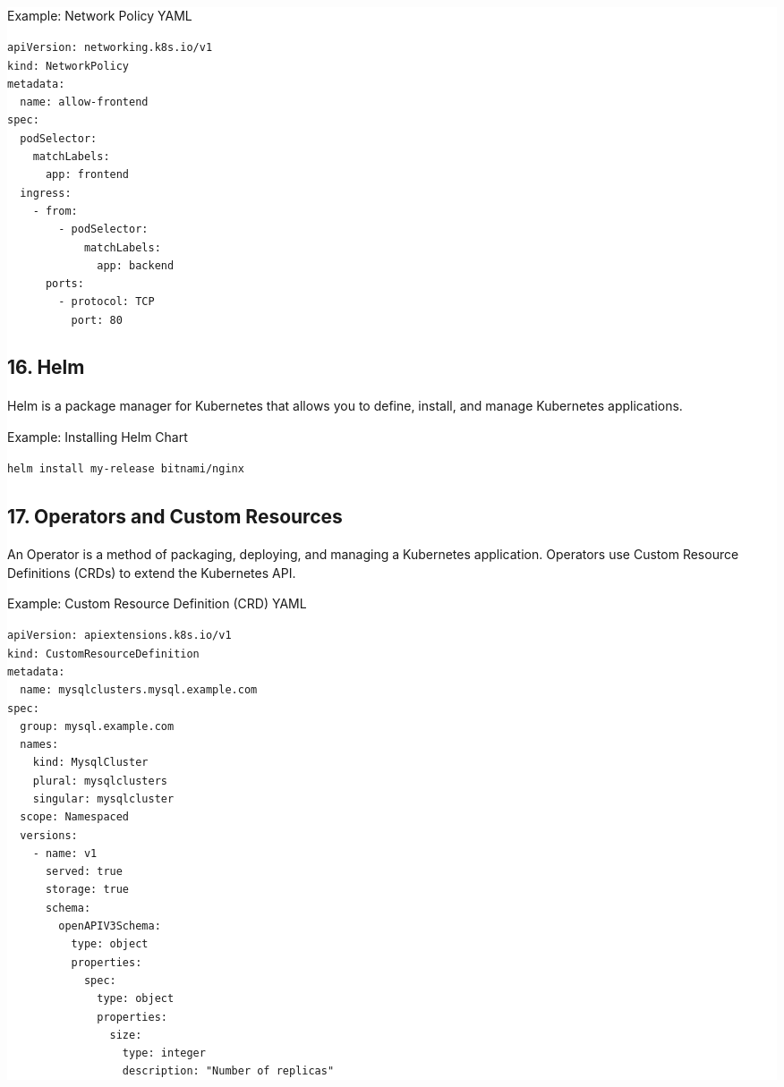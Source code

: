 Example: Network Policy YAML

```
apiVersion: networking.k8s.io/v1
kind: NetworkPolicy
metadata:
  name: allow-frontend
spec:
  podSelector:
    matchLabels:
      app: frontend
  ingress:
    - from:
        - podSelector:
            matchLabels:
              app: backend
      ports:
        - protocol: TCP
          port: 80
```
## 16. Helm

Helm is a package manager for Kubernetes that allows you to define, install, and manage Kubernetes applications.

Example: Installing Helm Chart

```
helm install my-release bitnami/nginx
```

## 17. Operators and Custom Resources

An Operator is a method of packaging, deploying, and managing a Kubernetes application. Operators use Custom Resource Definitions (CRDs) to extend the Kubernetes API.

Example: Custom Resource Definition (CRD) YAML

```
apiVersion: apiextensions.k8s.io/v1
kind: CustomResourceDefinition
metadata:
  name: mysqlclusters.mysql.example.com
spec:
  group: mysql.example.com
  names:
    kind: MysqlCluster
    plural: mysqlclusters
    singular: mysqlcluster
  scope: Namespaced
  versions:
    - name: v1
      served: true
      storage: true
      schema:
        openAPIV3Schema:
          type: object
          properties:
            spec:
              type: object
              properties:
                size:
                  type: integer
                  description: "Number of replicas"
```